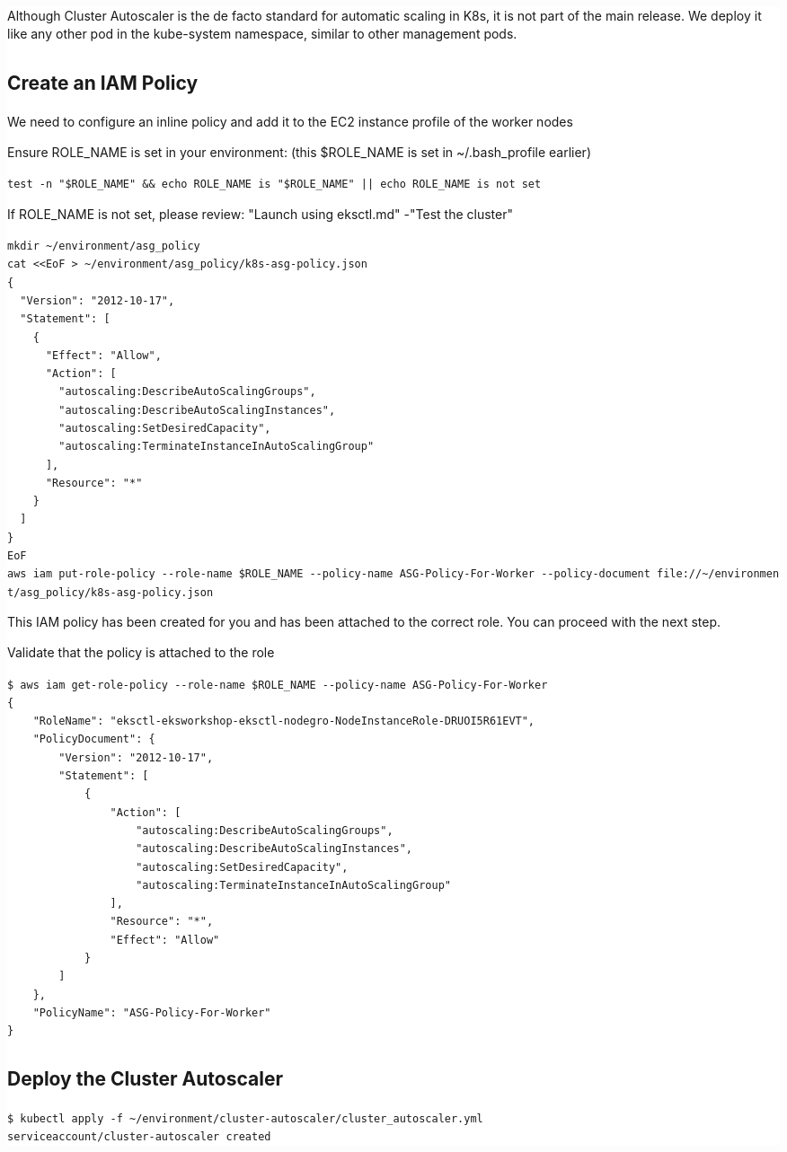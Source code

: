 Although Cluster Autoscaler is the de facto standard for automatic scaling in K8s, it is not part of the main release. We deploy it like any other pod in the kube-system namespace, similar to other management pods.
## Create an IAM Policy

We need to configure an inline policy and add it to the EC2 instance profile of the worker nodes

Ensure ROLE_NAME is set in your environment: (this $ROLE_NAME is set in ~/.bash_profile earlier)
```
test -n "$ROLE_NAME" && echo ROLE_NAME is "$ROLE_NAME" || echo ROLE_NAME is not set
```
If ROLE_NAME is not set, please review: "Launch using eksctl.md" -"Test the cluster"
```
mkdir ~/environment/asg_policy
cat <<EoF > ~/environment/asg_policy/k8s-asg-policy.json
{
  "Version": "2012-10-17",
  "Statement": [
    {
      "Effect": "Allow",
      "Action": [
        "autoscaling:DescribeAutoScalingGroups",
        "autoscaling:DescribeAutoScalingInstances",
        "autoscaling:SetDesiredCapacity",
        "autoscaling:TerminateInstanceInAutoScalingGroup"
      ],
      "Resource": "*"
    }
  ]
}
EoF
aws iam put-role-policy --role-name $ROLE_NAME --policy-name ASG-Policy-For-Worker --policy-document file://~/environment/asg_policy/k8s-asg-policy.json
```
This IAM policy has been created for you and has been attached to the correct role.
You can proceed with the next step.

Validate that the policy is attached to the role
```
$ aws iam get-role-policy --role-name $ROLE_NAME --policy-name ASG-Policy-For-Worker
{
    "RoleName": "eksctl-eksworkshop-eksctl-nodegro-NodeInstanceRole-DRUOI5R61EVT", 
    "PolicyDocument": {
        "Version": "2012-10-17", 
        "Statement": [
            {
                "Action": [
                    "autoscaling:DescribeAutoScalingGroups", 
                    "autoscaling:DescribeAutoScalingInstances", 
                    "autoscaling:SetDesiredCapacity", 
                    "autoscaling:TerminateInstanceInAutoScalingGroup"
                ], 
                "Resource": "*", 
                "Effect": "Allow"
            }
        ]
    }, 
    "PolicyName": "ASG-Policy-For-Worker"
}
```
## Deploy the Cluster Autoscaler
```
$ kubectl apply -f ~/environment/cluster-autoscaler/cluster_autoscaler.yml
serviceaccount/cluster-autoscaler created
```
